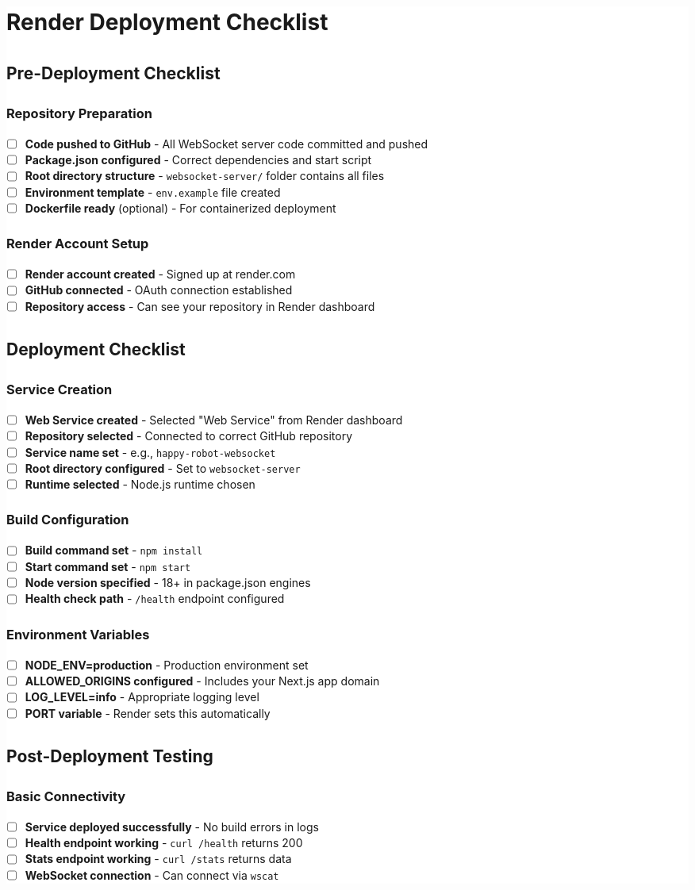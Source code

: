 # Render Deployment Checklist

## Pre-Deployment Checklist

### Repository Preparation

- [ ] **Code pushed to GitHub** - All WebSocket server code committed and pushed
- [ ] **Package.json configured** - Correct dependencies and start script
- [ ] **Root directory structure** - `websocket-server/` folder contains all files
- [ ] **Environment template** - `env.example` file created
- [ ] **Dockerfile ready** (optional) - For containerized deployment

### Render Account Setup

- [ ] **Render account created** - Signed up at render.com
- [ ] **GitHub connected** - OAuth connection established
- [ ] **Repository access** - Can see your repository in Render dashboard

## Deployment Checklist

### Service Creation

- [ ] **Web Service created** - Selected "Web Service" from Render dashboard
- [ ] **Repository selected** - Connected to correct GitHub repository
- [ ] **Service name set** - e.g., `happy-robot-websocket`
- [ ] **Root directory configured** - Set to `websocket-server`
- [ ] **Runtime selected** - Node.js runtime chosen

### Build Configuration

- [ ] **Build command set** - `npm install`
- [ ] **Start command set** - `npm start`
- [ ] **Node version specified** - 18+ in package.json engines
- [ ] **Health check path** - `/health` endpoint configured

### Environment Variables

- [ ] **NODE_ENV=production** - Production environment set
- [ ] **ALLOWED_ORIGINS configured** - Includes your Next.js app domain
- [ ] **LOG_LEVEL=info** - Appropriate logging level
- [ ] **PORT variable** - Render sets this automatically

## Post-Deployment Testing

### Basic Connectivity

- [ ] **Service deployed successfully** - No build errors in logs
- [ ] **Health endpoint working** - `curl /health` returns 200
- [ ] **Stats endpoint working** - `curl /stats` returns data
- [ ] **WebSocket connection** - Can connect via `wscat`
